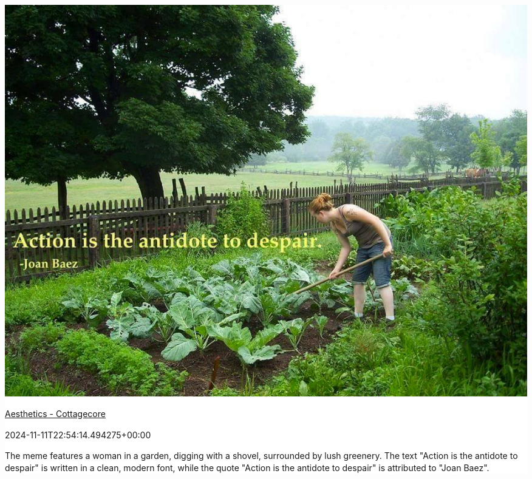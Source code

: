 <div markdown="0"><div class="card mb-4" data-category="Aesthetics - Cottagecore" data-pubdate="2024-11-11T22:54:14.494275+00:00">  <a href="465463482_981175930715135_6981583317654486909_n.jpg.html"><img class="card-img-top" loading="lazy" src="465463482_981175930715135_6981583317654486909_n.jpg" alt="The meme features a woman in a garden, digging with a shovel, surrounded by lush greenery. The text &quot;Action is the antidote to despair&quot; is written in a clean, modern font, while the quote &quot;Action is the antidote to despair&quot; is attributed to &quot;Joan Baez&quot;." /></a>  <div class="card-body"><p><a href="memes/Aesthetics - Cottagecore/index.html">Aesthetics - Cottagecore</a></p>
    <p class="card-text text-muted small firstseen">2024-11-11T22:54:14.494275+00:00</p>    <p class="card-text text-muted small llama-output">The meme features a woman in a garden, digging with a shovel, surrounded by lush greenery. The text &quot;Action is the antidote to despair&quot; is written in a clean, modern font, while the quote &quot;Action is the antidote to despair&quot; is attributed to &quot;Joan Baez&quot;.</p>  </div></div>

